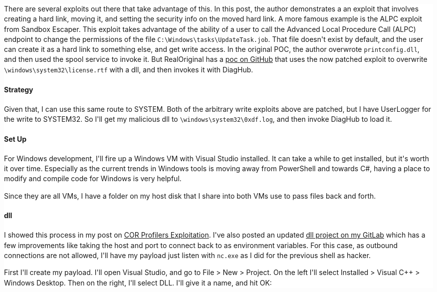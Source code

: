 There are several exploits out there that take advantage of this. In
this post, the author demonstrates a an exploit that involves creating a
hard link, moving it, and setting the security info on the moved hard
link. A more famous example is the ALPC exploit from Sandbox Escaper.
This exploit takes advantage of the ability of a user to call the
Advanced Local Procedure Call (ALPC) endpoint to change the permissions
of the file `C:\Windows\tasks\UpdateTask.job`. That file doesn't exist
by default, and the user can create it as a hard link to something else,
and get write access. In the original POC, the author overwrote
`printconfig.dll`, and then used the spool service to invoke it. But
RealOriginal has a [poc on
GitHub](https://github.com/realoriginal/alpc-diaghub) that uses the now
patched exploit to overwrite `\windows\system32\license.rtf` with a dll,
and then invokes it with DiagHub.

#### Strategy

Given that, I can use this same route to SYSTEM. Both of the arbitrary
write exploits above are patched, but I have UserLogger for the write to
SYSTEM32. So I'll get my malicious dll to `\windows\system32\0xdf.log`,
and then invoke DiagHub to load it.

#### Set Up

For Windows development, I'll fire up a Windows VM with Visual Studio
installed. It can take a while to get installed, but it's worth it over
time. Especially as the current trends in Windows tools is moving away
from PowerShell and towards C#, having a place to modify and compile
code for Windows is very helpful.

Since they are all VMs, I have a folder on my host disk that I share
into both VMs use to pass files back and forth.

#### dll

I showed this process in my post on [COR Profilers
Exploitation](/htb-ethereal-cor.md#build-one). I've also
posted an updated [dll project on my
GitLab](https://gitlab.com/0xdf/ctfscripts/tree/master/rev_shell_dll)
which has a few improvements like taking the host and port to connect
back to as environment variables. For this case, as outbound connections
are not allowed, I'll have my payload just listen with `nc.exe` as I did
for the previous shell as hacker.

First I'll create my payload. I'll open Visual Studio, and go to File \>
New \> Project. On the left I'll select Installed \> Visual C++ \>
Windows Desktop. Then on the right, I'll select DLL. I'll give it a
name, and hit OK:
